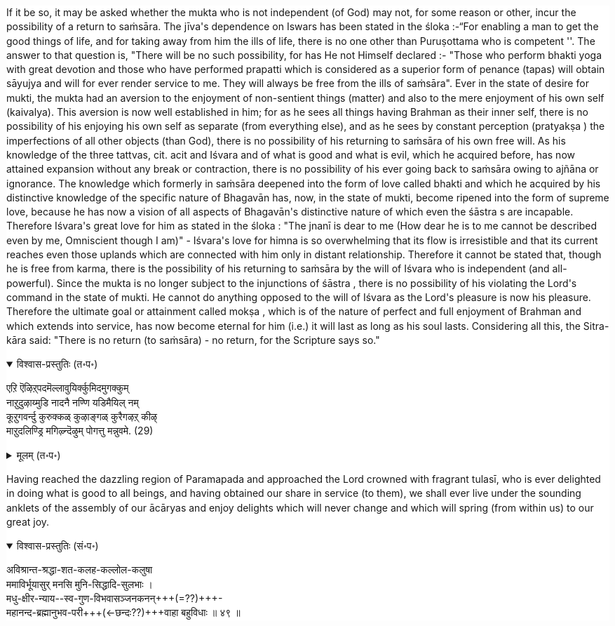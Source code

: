 If it be so, it may be asked whether the mukta  who is not independent (of God) may not, for some reason or other, incur the possibility of a return to saṁsāra. The jīva's dependence on Iswars has been stated in the śloka  :-“For enabling a man to get the good things of life, and for taking away from him the ills of life, there is no one other than Puruṣottama who is competent ''. The answer to that question is, "There will be no such possibility, for has He not Himself declared :- "Those who perform bhakti yoga with great devotion and those who have performed prapatti which is considered as a superior form of penance (tapas) will obtain sāyujya and will for ever render service to me. They will always be free from the ills of saṁsāra". Ever in the state of desire for mukti, the mukta had an aversion to the enjoyment of non-sentient things (matter) and also to the mere enjoyment of his own self (kaivalya). This aversion is now well established in him; for as he sees all things having Brahman as their inner self, there is no possibility of his enjoying his own self as separate (from everything else), and as he sees by constant perception (pratyakṣa ) the imperfections of all other objects (than God), there is no possibility of his returning to saṁsāra of his own free will. As his knowledge of the three tattvas, cit. acit and Iśvara and of what is good and what is evil, which he acquired before, has now attained expansion without any break or contraction, there is no possibility of his ever going back to saṁsāra owing to ajñāna or ignorance. The knowledge which formerly in saṁsāra deepened into the form of love called bhakti and which he acquired by his distinctive knowledge of the specific nature of Bhagavān has, now, in the state of mukti, become ripened into the form of supreme love, because he has now a vision of all aspects of Bhagavān's distinctive nature of which even the śāstra s are incapable. Therefore Iśvara's great love for him as stated in the śloka : "The jnanī is dear to me (How dear he is to me cannot be described even by me, Omniscient though I am)" - Iśvara's love for himna is so overwhelming that its flow is irresistible and that its current reaches even those uplands which are connected with him only in distant relationship. Therefore it cannot be stated that, though he is free from karma, there is the possibility of his returning to saṁsāra by the will of Iśvara who is independent (and all-powerful). Since the mukta is no longer subject to the injunctions of śāstra , there is no possibility of his violating the Lord's command in the state of mukti. He cannot do anything opposed to the will of Iśvara as the Lord's pleasure is now his pleasure. Therefore the ultimate goal or attainment called mokṣa , which is of the nature of perfect and full enjoyment of Brahman and which extends into service, has now become eternal for him (i.e.) it will last as long as his soul lasts. Considering all this, the Sitra-kāra said: "There is no return (to saṁsāra) - no return, for the Scripture says so."

<details open><summary>विश्वास-प्रस्तुतिः (त॰प॰)</summary>

एऱि ऎऴिऱ्‌पदमॆल्लावुयिर्क्कुमिदमुगक्कुम्  
नाऱुदुऴाय्मुडि नादनै नण्णि यडिमैयिल् नम्  
कूऱुगवर्न्दु कुरुक्कळ् कुऴाङ्गळ् कुरैगऴऱ्‌ कीऴ्  
माऱुदलिण्ड्रि मगिऴ्न्दॆऴुम् पोगत्तु मन्नुवमे. (29)
</details>

<details><summary>मूलम् (त॰प॰)</summary></details>

Having reached the dazzling region of Paramapada and approached the Lord crowned with fragrant tulasī, who is ever delighted in doing what is good to all beings, and having obtained our share in service (to them), we shall ever live under the sounding anklets of the assembly of our ācāryas and enjoy delights which will never change and which will spring (from within us) to our great joy.

<details open><summary>विश्वास-प्रस्तुतिः (सं॰प॰)</summary>

अविश्रान्त-श्रद्धा-शत-कलह-कल्लोल-कलुषा  
ममाविर्भूयासुर् मनसि मुनि-सिद्धादि-सुलभाः ।  
मधु-क्षीर-न्याय--स्व-गुण-विभवासञ्जनकनन्+++(=??)+++-  
महानन्द-ब्रह्मानुभव-परी+++(←छन्दः??)+++वाहा बहुविधाः ॥ ४९ ॥
</details>
